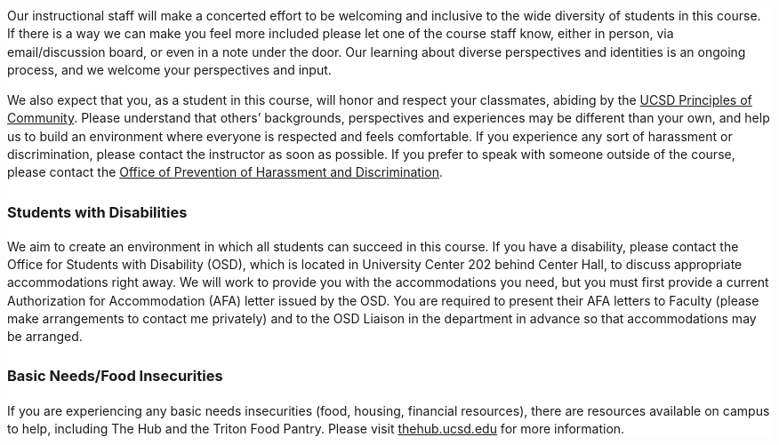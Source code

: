 Our instructional staff will make a concerted effort to be welcoming and
inclusive to the wide diversity of students in this course.  If there is a way
we can make you feel more included please let one of the course staff know,
either in person, via email/discussion board, or even in a note under the door.
Our learning about diverse perspectives and identities is an ongoing process,
and we welcome your perspectives and input.

We also expect that you, as a student in this course, will honor and respect
your classmates, abiding by the
[UCSD Principles of Community](https://ucsd.edu/about/principles.html).
Please understand that others’ backgrounds, perspectives and experiences may be
different than your own, and help us to build an environment where everyone is
respected and feels comfortable.
If you experience any sort of harassment or discrimination, please contact the
instructor as soon as possible.   If you prefer to speak with someone outside
of the course, please contact the
[Office of Prevention of Harassment and Discrimination](https://ophd.ucsd.edu/).


### Students with Disabilities
We aim to create an environment in which all students can succeed in this course.  If you have a disability, please contact the Office for Students with Disability (OSD), which is located in University Center 202 behind Center Hall, to discuss appropriate accommodations right away.  We will work to provide you with the accommodations you need, but you must first provide a current Authorization for Accommodation (AFA) letter issued by the OSD.  You are required to present their AFA letters to Faculty (please make arrangements to contact me privately) and to the OSD Liaison in the department in advance so that accommodations may be arranged.

### Basic Needs/Food Insecurities
If you are experiencing any basic needs insecurities (food, housing, financial resources), there are resources available on campus to help, including The Hub and the Triton Food Pantry.
Please visit [thehub.ucsd.edu](/http://thehub.ucsd.edu/) for more information.

